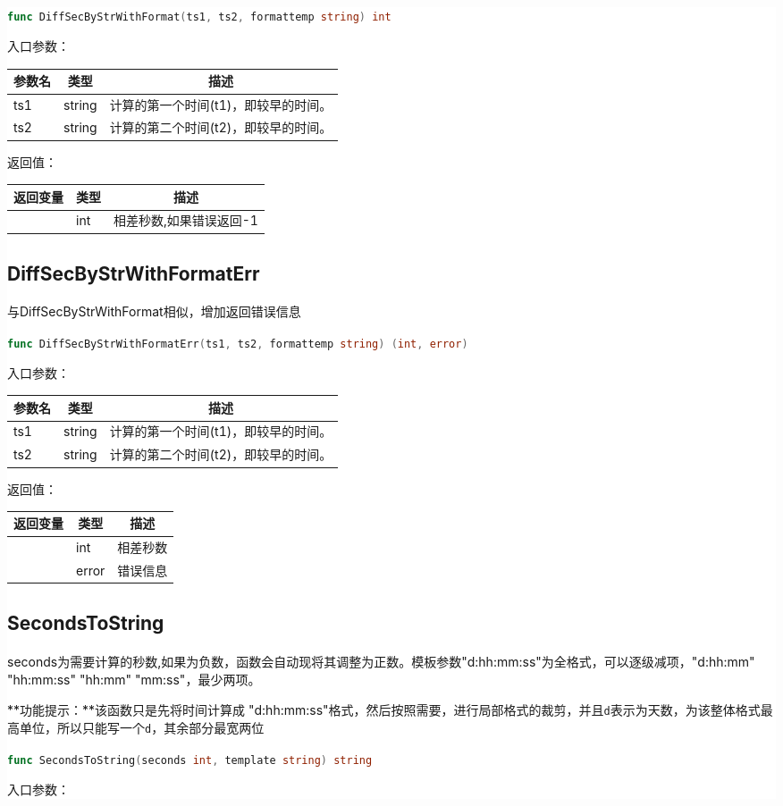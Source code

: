 ```go
func DiffSecByStrWithFormat(ts1, ts2, formattemp string) int
```

入口参数：

| 参数名 | 类型   | 描述                                 |
| ------ | ------ | ------------------------------------ |
| ts1    | string | 计算的第一个时间(t1)，即较早的时间。 |
| ts2    | string | 计算的第二个时间(t2)，即较早的时间。 |

返回值：

| 返回变量 | 类型 | 描述                    |
| -------- | ---- | ----------------------- |
|          | int  | 相差秒数,如果错误返回-1 |



## DiffSecByStrWithFormatErr

与DiffSecByStrWithFormat相似，增加返回错误信息

```go
func DiffSecByStrWithFormatErr(ts1, ts2, formattemp string) (int, error)
```

入口参数：

| 参数名 | 类型   | 描述                                 |
| ------ | ------ | ------------------------------------ |
| ts1    | string | 计算的第一个时间(t1)，即较早的时间。 |
| ts2    | string | 计算的第二个时间(t2)，即较早的时间。 |

返回值：

| 返回变量 | 类型  | 描述     |
| -------- | ----- | -------- |
|          | int   | 相差秒数 |
|          | error | 错误信息 |



## SecondsToString

seconds为需要计算的秒数,如果为负数，函数会自动现将其调整为正数。模板参数"d:hh:mm:ss"为全格式，可以逐级减项，"d:hh:mm" "hh:mm:ss" "hh:mm" "mm:ss"，最少两项。

**功能提示：**该函数只是先将时间计算成 "d:hh:mm:ss"格式，然后按照需要，进行局部格式的裁剪，并且`d`表示为天数，为该整体格式最高单位，所以只能写一个`d`，其余部分最宽两位

```go
func SecondsToString(seconds int, template string) string
```

入口参数：
